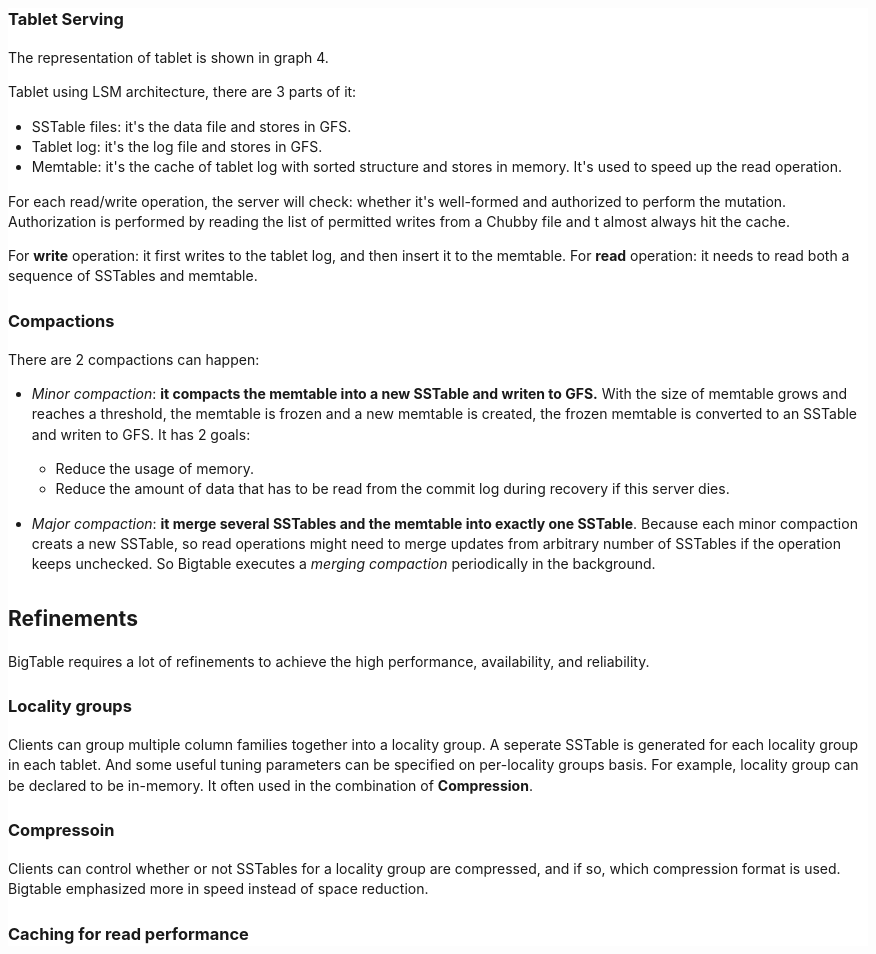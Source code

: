 ### Tablet Serving

The representation of tablet is shown in graph 4.

![Tablet representation](.\images\tablet-representations.pdf)

Tablet using LSM architecture, there are 3 parts of it:

- SSTable files: it's the data file and stores in GFS.
- Tablet log: it's the log file and stores in GFS.
- Memtable: it's the cache of tablet log with sorted structure and stores in memory. It's used to speed up the read operation.

For each read/write operation, the server will check: whether it's well-formed and authorized to perform the mutation. Authorization is performed by reading the list of permitted writes from a Chubby file and t almost always hit the cache.

For **write** operation: it first writes to the tablet log, and then insert it to the memtable.
For **read** operation: it needs to read both a sequence of SSTables and memtable.

### Compactions

There are 2 compactions can happen:

- *Minor compaction*: **it compacts the memtable into a new SSTable and writen to GFS.** With the size of memtable grows and reaches a threshold, the memtable is frozen and a new memtable is created, the frozen memtable is converted to an SSTable and writen to GFS. It has 2 goals:
    - Reduce the usage of memory.
    - Reduce the amount of data that has to be read from the commit log during recovery if this server dies.

- *Major compaction*: **it merge several SSTables and the memtable into exactly one SSTable**. Because each minor compaction creats a new SSTable, so read operations might need to merge updates from arbitrary number of SSTables if the operation keeps unchecked. So Bigtable executes a *merging compaction* periodically in the background.

## Refinements

BigTable requires a lot of refinements to achieve the high performance, availability, and reliability.

### Locality groups

Clients can group multiple column families together into a locality group. A seperate SSTable is generated for each locality group in each tablet. And some useful tuning parameters can be specified on per-locality groups basis. For example, locality group can be declared to be in-memory. It often used in the combination of **Compression**.

### Compressoin

Clients can control whether or not SSTables for a locality group are compressed, and if so, which compression format is used. Bigtable emphasized more in speed instead of space reduction.

### Caching for read performance
